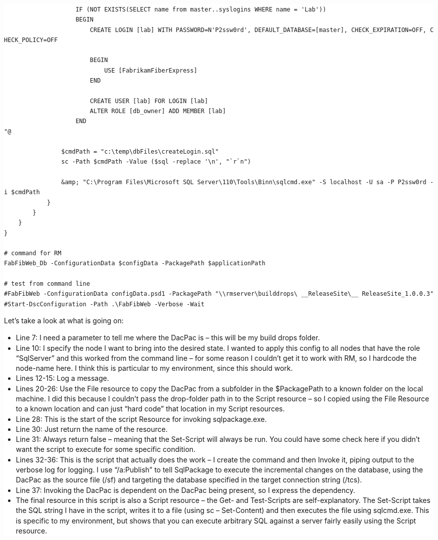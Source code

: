                         IF (NOT EXISTS(SELECT name from master..syslogins WHERE name = 'Lab'))
                        BEGIN
                            CREATE LOGIN [lab] WITH PASSWORD=N'P2ssw0rd', DEFAULT_DATABASE=[master], CHECK_EXPIRATION=OFF, CHECK_POLICY=OFF
        
                            BEGIN
                                USE [FabrikamFiberExpress]
                            END
    
                            CREATE USER [lab] FOR LOGIN [lab]
                            ALTER ROLE [db_owner] ADD MEMBER [lab]
                        END
    "@
                    
                    $cmdPath = "c:\temp\dbFiles\createLogin.sql"
                    sc -Path $cmdPath -Value ($sql -replace '\n', "`r`n")
                    
                    &amp; "C:\Program Files\Microsoft SQL Server\110\Tools\Binn\sqlcmd.exe" -S localhost -U sa -P P2ssw0rd -i $cmdPath
                }
            }
        }
    }
    
    # command for RM
    FabFibWeb_Db -ConfigurationData $configData -PackagePath $applicationPath
    
    # test from command line
    #FabFibWeb -ConfigurationData configData.psd1 -PackagePath "\\rmserver\builddrops\ __ReleaseSite\__ ReleaseSite_1.0.0.3"
    #Start-DscConfiguration -Path .\FabFibWeb -Verbose -Wait

Let’s take a look at what is going on:

- Line 7: I need a parameter to tell me where the DacPac is – this will be my build drops folder.
- Line 10: I specify the node I want to bring into the desired state. I wanted to apply this config to all nodes that have the role “SqlServer” and this worked from the command line – for some reason I couldn’t get it to work with RM, so I hardcode the node-name here. I think this is particular to my environment, since this should work.
- Lines 12-15: Log a message.
- Lines 20-26: Use the File resource to copy the DacPac from a subfolder in the $PackagePath to a known folder on the local machine. I did this because I couldn’t pass the drop-folder path in to the Script resource – so I copied using the File Resource to a known location and can just “hard code” that location in my Script resources.
- Line 28: This is the start of the script Resource for invoking sqlpackage.exe.
- Line 30: Just return the name of the resource.
- Line 31: Always return false – meaning that the Set-Script will always be run. You could have some check here if you didn’t want the script to execute for some specific condition.
- Lines 32-36: This is the script that actually does the work – I create the command and then Invoke it, piping output to the verbose log for logging. I use “/a:Publish” to tell SqlPackage to execute the incremental changes on the database, using the DacPac as the source file (/sf) and targeting the database specified in the target connection string (/tcs).
- Line 37: Invoking the DacPac is dependent on the DacPac being present, so I express the dependency.
- The final resource in this script is also a Script resource – the Get- and Test-Scripts are self-explanatory. The Set-Script takes the SQL string I have in the script, writes it to a file (using sc – Set-Content) and then executes the file using sqlcmd.exe. This is specific to my environment, but shows that you can execute arbitrary SQL against a server fairly easily using the Script resource.